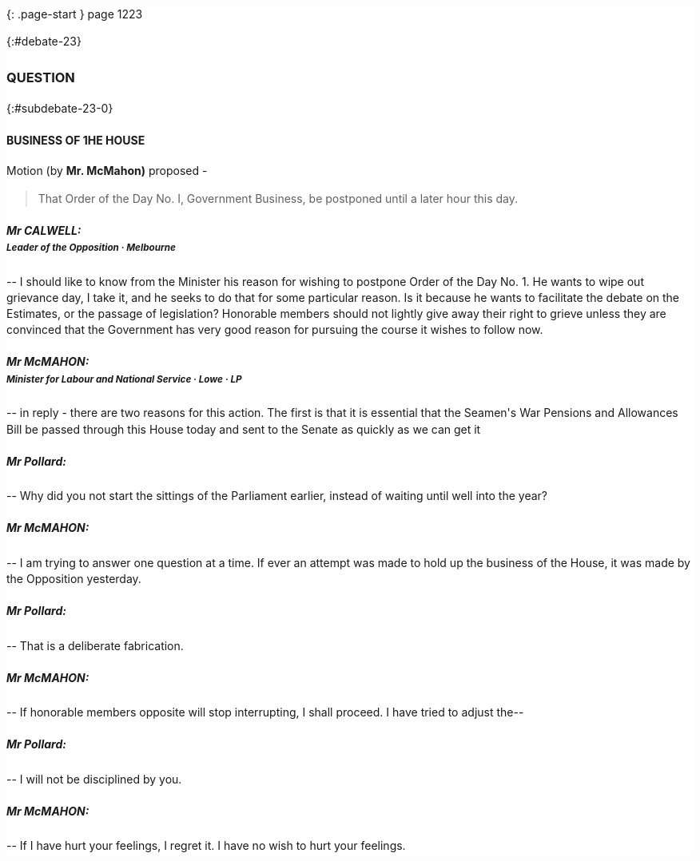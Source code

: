 {: .page-start }
page 1223

{:#debate-23}
### QUESTION

{:#subdebate-23-0}
#### BUSINESS OF 1HE HOUSE

Motion (by  **Mr. McMahon)**  proposed - 

  >That Order of the Day No. I, Government Business, be postponed until a later hour this day. 

##### Mr CALWELL:<br><small class="text-muted">Leader of the Opposition &middot; Melbourne</small>

--  I should like to know from the Minister his reason for wishing to postpone Order of the Day No.  1.  He wants to wipe out grievance day, I take it, and he seeks to do that for some particular reason. Is it because he wants to facilitate the debate on the Estimates, or the passage of legislation? Honorable members should not lightly give away their right to grieve unless they are convinced that the Government has very good reason for pursuing the course it wishes to follow now. 

##### Mr McMAHON:<br><small class="text-muted">Minister for Labour and National Service &middot; Lowe &middot; LP</small>

--  in reply - there are two reasons for this action. The first is that it is essential that the Seamen's War Pensions and Allowances Bill be passed through this House today and sent to the Senate as quickly as we can get it 

##### Mr Pollard:

-- Why did you not start the sittings of the Parliament earlier, instead of waiting until well into the year? 

##### Mr McMAHON:

-- I am trying to answer one question at a time. If ever an attempt was made to hold up the business of the House, it was made by the Opposition yesterday. 

##### Mr Pollard:

-- That is a deliberate fabrication. 

##### Mr McMAHON:

-- If honorable members opposite will stop interrupting, I shall proceed. I have tried to adjust the-- 

##### Mr Pollard:

-- I will not be disciplined by you. 

##### Mr McMAHON:

-- If I have hurt your feelings, I regret it. I have no wish to hurt your feelings. 
